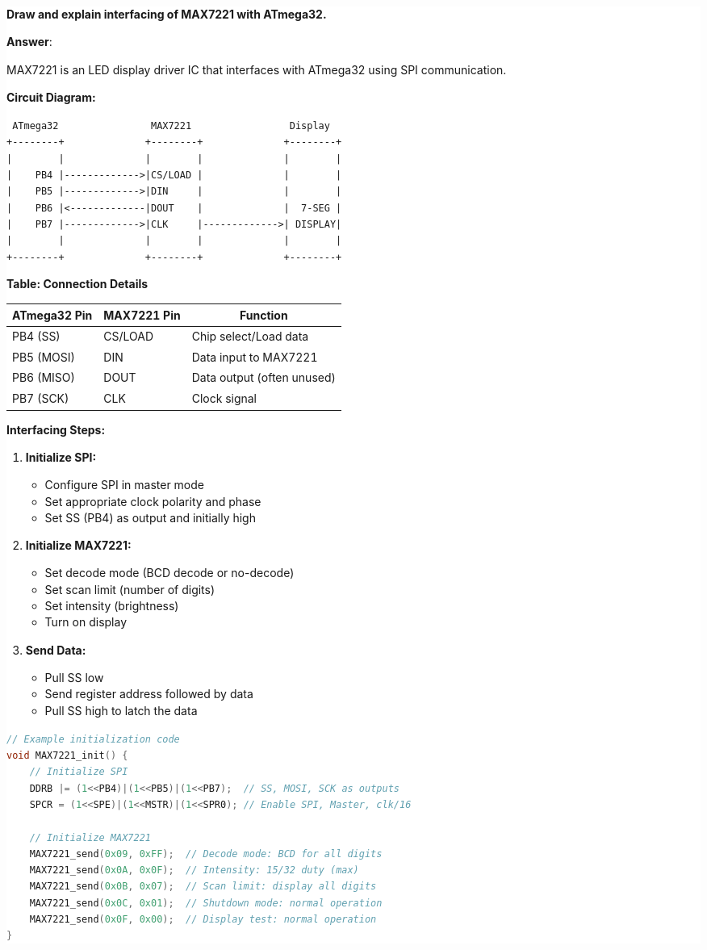 **Draw and explain interfacing of MAX7221 with ATmega32.**

**Answer**:

MAX7221 is an LED display driver IC that interfaces with ATmega32 using SPI communication.

**Circuit Diagram:**

```goat
 ATmega32                MAX7221                 Display
+--------+              +--------+              +--------+
|        |              |        |              |        |
|    PB4 |------------->|CS/LOAD |              |        |
|    PB5 |------------->|DIN     |              |        |
|    PB6 |<-------------|DOUT    |              |  7-SEG |
|    PB7 |------------->|CLK     |------------->| DISPLAY|
|        |              |        |              |        |
+--------+              +--------+              +--------+
```

**Table: Connection Details**

| ATmega32 Pin | MAX7221 Pin | Function |
|--------------|-------------|----------|
| PB4 (SS) | CS/LOAD | Chip select/Load data |
| PB5 (MOSI) | DIN | Data input to MAX7221 |
| PB6 (MISO) | DOUT | Data output (often unused) |
| PB7 (SCK) | CLK | Clock signal |

**Interfacing Steps:**

1. **Initialize SPI:**
   - Configure SPI in master mode
   - Set appropriate clock polarity and phase
   - Set SS (PB4) as output and initially high

2. **Initialize MAX7221:**
   - Set decode mode (BCD decode or no-decode)
   - Set scan limit (number of digits)
   - Set intensity (brightness)
   - Turn on display

3. **Send Data:**
   - Pull SS low
   - Send register address followed by data
   - Pull SS high to latch the data

```c
// Example initialization code
void MAX7221_init() {
    // Initialize SPI
    DDRB |= (1<<PB4)|(1<<PB5)|(1<<PB7);  // SS, MOSI, SCK as outputs
    SPCR = (1<<SPE)|(1<<MSTR)|(1<<SPR0); // Enable SPI, Master, clk/16
    
    // Initialize MAX7221
    MAX7221_send(0x09, 0xFF);  // Decode mode: BCD for all digits
    MAX7221_send(0x0A, 0x0F);  // Intensity: 15/32 duty (max)
    MAX7221_send(0x0B, 0x07);  // Scan limit: display all digits
    MAX7221_send(0x0C, 0x01);  // Shutdown mode: normal operation
    MAX7221_send(0x0F, 0x00);  // Display test: normal operation
}
```

